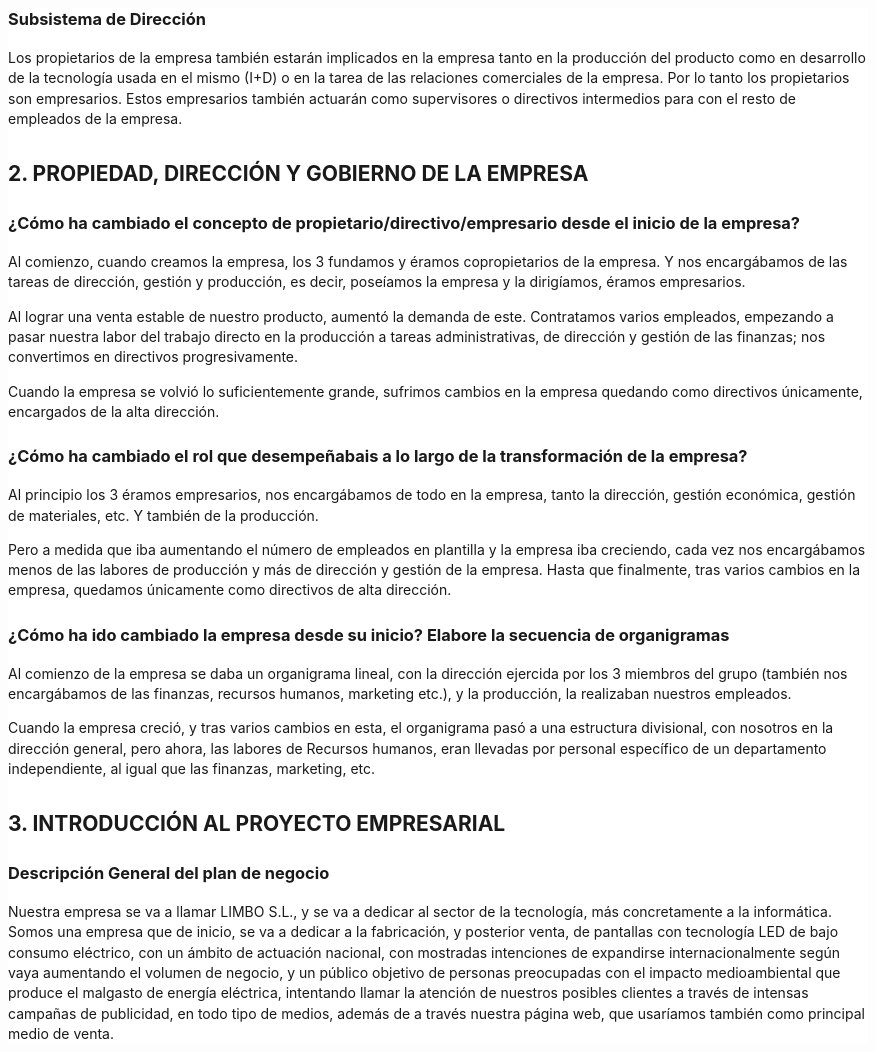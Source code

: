 ### Subsistema de Dirección 

Los propietarios de la empresa también estarán implicados en la empresa tanto en la producción del producto como en desarrollo de la tecnología usada en el mismo (I+D) o en la tarea de las relaciones comerciales de la empresa. Por lo tanto los propietarios son empresarios. Estos empresarios también actuarán como supervisores o directivos intermedios para con el resto de empleados de la empresa. 


## 2. PROPIEDAD, DIRECCIÓN Y GOBIERNO DE LA EMPRESA

### ¿Cómo ha cambiado el concepto de propietario/directivo/empresario desde el inicio de la empresa?

Al comienzo, cuando creamos la empresa, los 3 fundamos y éramos copropietarios de la empresa. Y nos encargábamos de las tareas de dirección, gestión y producción, es decir, poseíamos la empresa y la dirigíamos, éramos empresarios. 

Al lograr una venta estable de nuestro producto, aumentó la demanda de este. Contratamos varios empleados, empezando a pasar nuestra labor del trabajo directo en la producción a tareas administrativas, de dirección y gestión de las finanzas; nos convertimos en directivos progresivamente. 

Cuando la empresa se volvió lo suficientemente grande, sufrimos cambios en la empresa quedando como directivos únicamente, encargados de la alta dirección. 

### ¿Cómo ha cambiado el rol que desempeñabais a lo largo de la transformación de la empresa? 

Al principio los 3 éramos empresarios, nos encargábamos de todo en la empresa, tanto la dirección, gestión económica, gestión de materiales, etc. Y también de la producción. 

Pero a medida que iba aumentando el número de empleados en plantilla y la empresa iba creciendo, cada vez nos encargábamos menos de las labores de producción y más de dirección y gestión de la empresa. Hasta que finalmente, tras varios cambios en la empresa, quedamos únicamente como directivos de alta dirección. 

### ¿Cómo ha ido cambiado la empresa desde su inicio? Elabore la secuencia de organigramas

Al comienzo de la empresa se daba un organigrama lineal, con la dirección ejercida por los 3 miembros del grupo (también nos encargábamos de las finanzas, recursos humanos, marketing etc.), y la producción, la realizaban nuestros empleados. 

Cuando la empresa creció, y tras varios cambios en esta, el organigrama pasó a una estructura divisional, con nosotros en la dirección general, pero ahora, las labores de Recursos humanos, eran llevadas por personal específico de un departamento independiente, al igual que las finanzas, marketing, etc. 


## 3. INTRODUCCIÓN AL PROYECTO EMPRESARIAL

### Descripción General del plan de negocio 

Nuestra empresa se va a llamar LIMBO S.L., y se va a dedicar al sector de la tecnología, más concretamente a la informática. Somos una empresa que de inicio, se va a dedicar a la fabricación, y posterior venta, de pantallas con tecnología LED de bajo consumo eléctrico, con un ámbito de actuación nacional, con mostradas intenciones de expandirse internacionalmente según vaya aumentando el volumen de negocio, y un público objetivo de personas preocupadas con el impacto medioambiental que produce el malgasto de energía eléctrica, intentando llamar la atención de nuestros posibles clientes a través de intensas campañas de publicidad, en todo tipo de medios, además de a través nuestra página web, que usaríamos también como principal medio de venta. 
